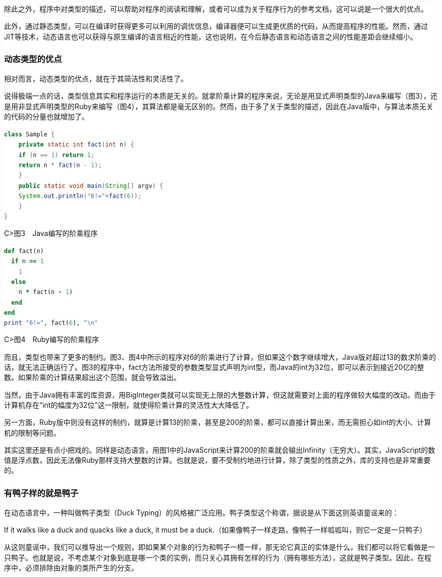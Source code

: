 除此之外，程序中对类型的描述，可以帮助对程序的阅读和理解，或者可以成为关于程序行为的参考文档，这可以说是一个很大的优点。

此外，通过静态类型，可以在编译时获得更多可以利用的调优信息，编译器便可以生成更优质的代码，从而提高程序的性能。然而，通过JIT等技术，动态语言也可以获得与原生编译的语言相近的性能，这也说明，在今后静态语言和动态语言之间的性能差距会继续缩小。

### 动态类型的优点

相对而言，动态类型的优点，就在于其简洁性和灵活性了。

说得极端一点的话，类型信息其实和程序运行的本质是无关的。就拿阶乘计算的程序来说，无论是用显式声明类型的Java来编写（图3），还是用非显式声明类型的Ruby来编写（图4），其算法都是毫无区别的。然而，由于多了关于类型的描述，因此在Java版中，与算法本质无关的代码的分量也就增加了。

```java
class Sample {
    private static int fact(int n) {
	if (n == 1) return 1;
	return n * fact(n - 1);
    }  
    public static void main(String[] argv) {
	System.out.println("6!="+fact(6));
    }
}
```	

C>图3　Java编写的阶乘程序

```ruby
def fact(n)
  if n == 1
    1
  else
    n * fact(n - 1)
  end
end
print "6!=", fact(6), "\n"
```

C>图4　Ruby编写的阶乘程序

而且，类型也带来了更多的制约。图3、图4中所示的程序对6的阶乘进行了计算，但如果这个数字继续增大，Java版对超过13的数求阶乘的话，就无法正确运行了。图3的程序中，fact方法所接受的参数类型显式声明为int型，而Java的int为32位，即可以表示到接近20亿的整数。如果阶乘的计算结果超出这个范围，就会导致溢出。

当然，由于Java拥有丰富的库资源，用BigInteger类就可以实现无上限的大整数计算，但这就需要对上面的程序做较大幅度的改动。而由于计算机存在“int的幅度为32位”这一限制，就使得阶乘计算的灵活性大大降低了。

另一方面，Ruby版中则没有这样的制约，就算是计算13的阶乘，甚至是200的阶乘，都可以直接计算出来，而无需担心如int的大小、计算机的限制等问题。

其实这里还是有点小把戏的。同样是动态语言，用图1中的JavaScript来计算200的阶乘就会输出Infinity（无穷大）。其实，JavaScript的数值是浮点数，因此无法像Ruby那样支持大整数的计算。也就是说，要不受制约地进行计算，除了类型的性质之外，库的支持也是非常重要的。

### 有鸭子样的就是鸭子

在动态语言中，一种叫做鸭子类型（Duck Typing）的风格被广泛应用。鸭子类型这个称谓，据说是从下面这则英语童谣来的：

If it walks like a duck and quacks like a duck, it must be a duck.（如果像鸭子一样走路，像鸭子一样呱呱叫，则它一定是一只鸭子）

从这则童谣中，我们可以推导出一个规则，即如果某个对象的行为和鸭子一模一样，那无论它真正的实体是什么，我们都可以将它看做是一只鸭子。也就是说，不考虑某个对象到底是哪一个类的实例，而只关心其拥有怎样的行为（拥有哪些方法），这就是鸭子类型。因此，在程序中，必须排除由对象的类所产生的分支。
